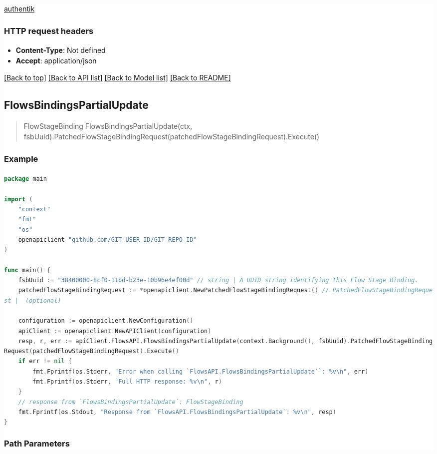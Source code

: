 [authentik](../README.md#authentik)

### HTTP request headers

- **Content-Type**: Not defined
- **Accept**: application/json

[[Back to top]](#) [[Back to API list]](../README.md#documentation-for-api-endpoints)
[[Back to Model list]](../README.md#documentation-for-models)
[[Back to README]](../README.md)


## FlowsBindingsPartialUpdate

> FlowStageBinding FlowsBindingsPartialUpdate(ctx, fsbUuid).PatchedFlowStageBindingRequest(patchedFlowStageBindingRequest).Execute()





### Example

```go
package main

import (
	"context"
	"fmt"
	"os"
	openapiclient "github.com/GIT_USER_ID/GIT_REPO_ID"
)

func main() {
	fsbUuid := "38400000-8cf0-11bd-b23e-10b96e4ef00d" // string | A UUID string identifying this Flow Stage Binding.
	patchedFlowStageBindingRequest := *openapiclient.NewPatchedFlowStageBindingRequest() // PatchedFlowStageBindingRequest |  (optional)

	configuration := openapiclient.NewConfiguration()
	apiClient := openapiclient.NewAPIClient(configuration)
	resp, r, err := apiClient.FlowsAPI.FlowsBindingsPartialUpdate(context.Background(), fsbUuid).PatchedFlowStageBindingRequest(patchedFlowStageBindingRequest).Execute()
	if err != nil {
		fmt.Fprintf(os.Stderr, "Error when calling `FlowsAPI.FlowsBindingsPartialUpdate``: %v\n", err)
		fmt.Fprintf(os.Stderr, "Full HTTP response: %v\n", r)
	}
	// response from `FlowsBindingsPartialUpdate`: FlowStageBinding
	fmt.Fprintf(os.Stdout, "Response from `FlowsAPI.FlowsBindingsPartialUpdate`: %v\n", resp)
}
```

### Path Parameters
